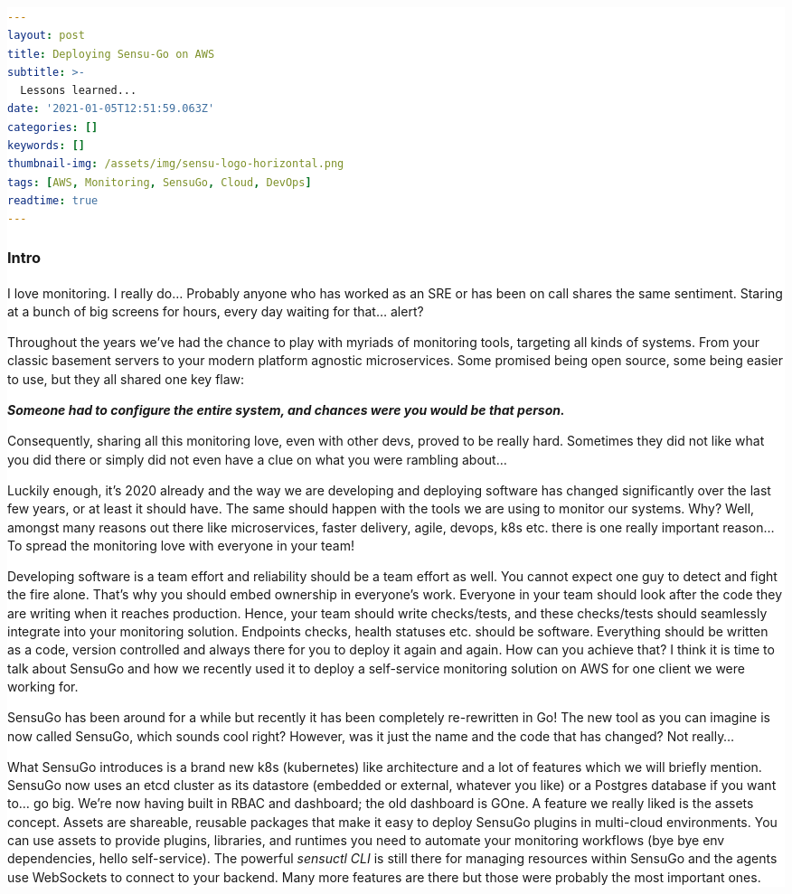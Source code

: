 ```yaml
---
layout: post
title: Deploying Sensu-Go on AWS
subtitle: >-
  Lessons learned...
date: '2021-01-05T12:51:59.063Z'
categories: []
keywords: []
thumbnail-img: /assets/img/sensu-logo-horizontal.png
tags: [AWS, Monitoring, SensuGo, Cloud, DevOps]
readtime: true
---
```


### Intro

I love monitoring. I really do… Probably anyone who has worked as an SRE or has been on call shares the same sentiment. Staring at a bunch of big screens for hours, every day waiting for that… alert?

Throughout the years we’ve had the chance to play with myriads of monitoring tools, targeting all kinds of systems. From your classic basement servers to your modern platform agnostic microservices. Some promised being open source, some being easier to use, but they all shared one key flaw:

**_Someone had to configure the entire system, and chances were you would be that person._**

Consequently, sharing all this monitoring love, even with other devs, proved to be really hard. Sometimes they did not like what you did there or simply did not even have a clue on what you were rambling about…

Luckily enough, it’s 2020 already and the way we are developing and deploying software has changed significantly over the last few years, or at least it should have. The same should happen with the tools we are using to monitor our systems. Why? Well, amongst many reasons out there like microservices, faster delivery, agile, devops, k8s etc. there is one really important reason… To spread the monitoring love with everyone in your team!

Developing software is a team effort and reliability should be a team effort as well. You cannot expect one guy to detect and fight the fire alone. That’s why you should embed ownership in everyone’s work. Everyone in your team should look after the code they are writing when it reaches production. Hence, your team should write checks/tests, and these checks/tests should seamlessly integrate into your monitoring solution. Endpoints checks, health statuses etc. should be software. Everything should be written as a code, version controlled and always there for you to deploy it again and again. How can you achieve that? I think it is time to talk about SensuGo and how we recently used it to deploy a self-service monitoring solution on AWS for one client we were working for.

SensuGo has been around for a while but recently it has been completely re-rewritten in Go! The new tool as you can imagine is now called SensuGo, which sounds cool right? However, was it just the name and the code that has changed? Not really…

What SensuGo introduces is a brand new k8s (kubernetes) like architecture and a lot of features which we will briefly mention. SensuGo now uses an etcd cluster as its datastore (embedded or external, whatever you like) or a Postgres database if you want to… go big. We’re now having built in RBAC and dashboard; the old dashboard is GOne. A feature we really liked is the assets concept. Assets are shareable, reusable packages that make it easy to deploy SensuGo plugins in multi-cloud environments. You can use assets to provide plugins, libraries, and runtimes you need to automate your monitoring workflows (bye bye env dependencies, hello self-service). The powerful _sensuctl CLI_ is still there for managing resources within SensuGo and the agents use WebSockets to connect to your backend. Many more features are there but those were probably the most important ones.
